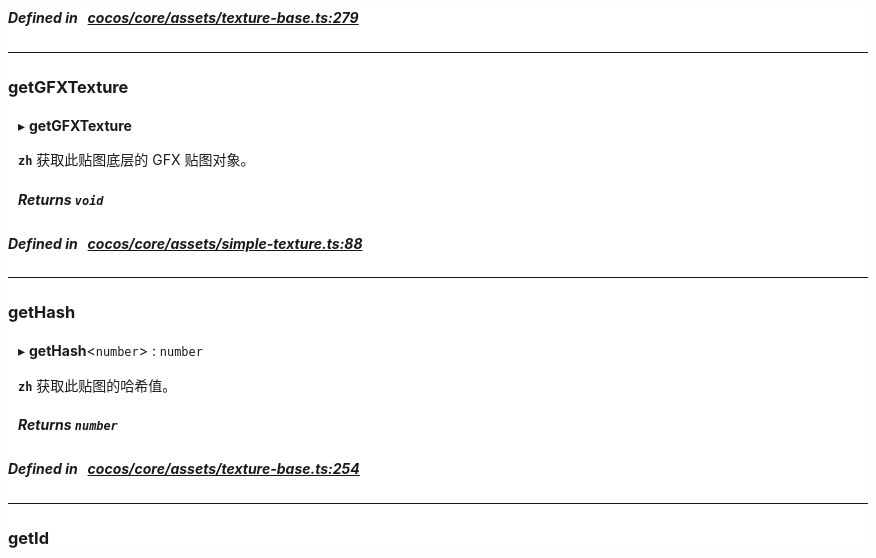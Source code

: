 


</div>

##### Defined in &nbsp;   [cocos/core/assets/texture-base.ts:279](https://github.com/cocos-creator/engine/blob/c7bf6b8a9/cocos/core/assets/texture-base.ts#L279)&nbsp;
___
### getGFXTexture
<div style="margin-left: 10px;">

▸   **getGFXTexture**




**`zh`** 获取此贴图底层的 GFX 贴图对象。








##### Returns `void`




</div>

##### Defined in &nbsp;   [cocos/core/assets/simple-texture.ts:88](https://github.com/cocos-creator/engine/blob/c7bf6b8a9/cocos/core/assets/simple-texture.ts#L88)&nbsp;
___
### getHash
<div style="margin-left: 10px;">

▸   **getHash**<`number`\> : `number`




**`zh`** 获取此贴图的哈希值。










##### Returns `number`




</div>

##### Defined in &nbsp;   [cocos/core/assets/texture-base.ts:254](https://github.com/cocos-creator/engine/blob/c7bf6b8a9/cocos/core/assets/texture-base.ts#L254)&nbsp;
___
### getId
<div style="margin-left: 10px;">
